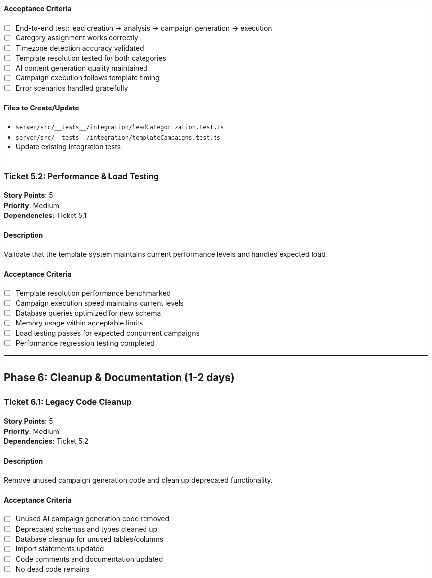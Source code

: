 #### Acceptance Criteria
- [ ] End-to-end test: lead creation → analysis → campaign generation → execution
- [ ] Category assignment works correctly
- [ ] Timezone detection accuracy validated
- [ ] Template resolution tested for both categories
- [ ] AI content generation quality maintained
- [ ] Campaign execution follows template timing
- [ ] Error scenarios handled gracefully

#### Files to Create/Update
- `server/src/__tests__/integration/leadCategorization.test.ts`
- `server/src/__tests__/integration/templateCampaigns.test.ts`
- Update existing integration tests

---

### Ticket 5.2: Performance & Load Testing
**Story Points**: 5  
**Priority**: Medium  
**Dependencies**: Ticket 5.1

#### Description
Validate that the template system maintains current performance levels and handles expected load.

#### Acceptance Criteria
- [ ] Template resolution performance benchmarked
- [ ] Campaign execution speed maintains current levels
- [ ] Database queries optimized for new schema
- [ ] Memory usage within acceptable limits
- [ ] Load testing passes for expected concurrent campaigns
- [ ] Performance regression testing completed

---

## Phase 6: Cleanup & Documentation (1-2 days)

### Ticket 6.1: Legacy Code Cleanup
**Story Points**: 5  
**Priority**: Medium  
**Dependencies**: Ticket 5.2

#### Description
Remove unused campaign generation code and clean up deprecated functionality.

#### Acceptance Criteria
- [ ] Unused AI campaign generation code removed
- [ ] Deprecated schemas and types cleaned up
- [ ] Database cleanup for unused tables/columns
- [ ] Import statements updated
- [ ] Code comments and documentation updated
- [ ] No dead code remains
